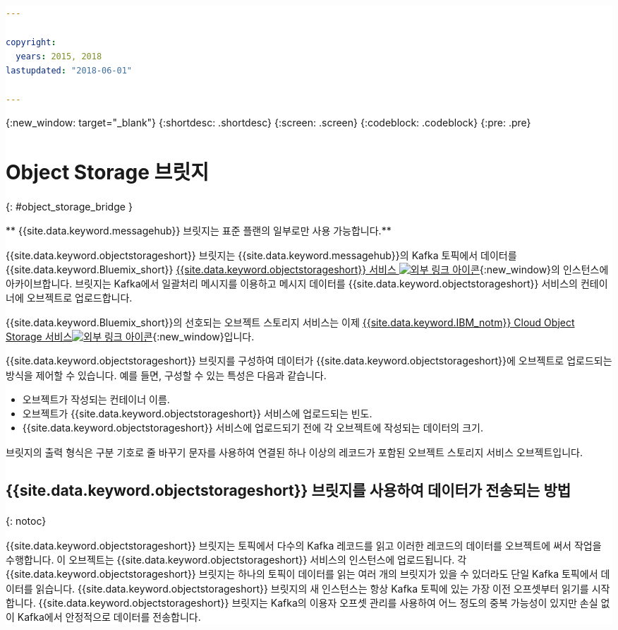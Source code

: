 ```yaml
---

copyright:
  years: 2015, 2018
lastupdated: "2018-06-01"

---
```


{:new_window: target="_blank"}
{:shortdesc: .shortdesc}
{:screen: .screen}
{:codeblock: .codeblock}
{:pre: .pre}

# Object Storage 브릿지 
{: #object_storage_bridge }

** {{site.data.keyword.messagehub}} 브릿지는 표준 플랜의 일부로만 사용 가능합니다.**
<br/>

{{site.data.keyword.objectstorageshort}} 브릿지는
{{site.data.keyword.messagehub}}의 Kafka 토픽에서 데이터를 {{site.data.keyword.Bluemix_short}} [{{site.data.keyword.objectstorageshort}} 서비스 ![외부 링크 아이콘](../../icons/launch-glyph.svg "외부 링크 아이콘")](/docs/services/ObjectStorage/index.html){:new_window}의 인스턴스에 아카이브합니다. 브릿지는
Kafka에서 일괄처리 메시지를 이용하고 메시지 데이터를
{{site.data.keyword.objectstorageshort}} 서비스의 컨테이너에 오브젝트로
업로드합니다.

{{site.data.keyword.Bluemix_short}}의 선호되는 오브젝트 스토리지 서비스는 이제 [{{site.data.keyword.IBM_notm}} Cloud Object Storage 서비스![외부 링크 아이콘](../../icons/launch-glyph.svg "외부 링크 아이콘")](/docs/services/cloud-object-storage/about-cos.html){:new_window}입니다.

{{site.data.keyword.objectstorageshort}} 브릿지를 구성하여
데이터가 {{site.data.keyword.objectstorageshort}}에 오브젝트로 업로드되는 방식을 제어할 수 있습니다. 예를 들면, 구성할 수 있는
특성은 다음과 같습니다.

* 오브젝트가 작성되는 컨테이너 이름.
* 오브젝트가 {{site.data.keyword.objectstorageshort}} 서비스에 업로드되는 빈도.
* {{site.data.keyword.objectstorageshort}} 서비스에 업로드되기 전에 각 오브젝트에 작성되는 데이터의 크기.

브릿지의 출력 형식은 구분 기호로 줄 바꾸기 문자를 사용하여 연결된 하나 이상의 레코드가 포함된 오브젝트 스토리지 서비스 오브젝트입니다.

## {{site.data.keyword.objectstorageshort}} 브릿지를 사용하여 데이터가 전송되는 방법
{: notoc}

{{site.data.keyword.objectstorageshort}} 브릿지는
토픽에서 다수의 Kafka 레코드를 읽고 이러한 레코드의 데이터를 오브젝트에 써서
작업을 수행합니다. 이 오브젝트는 {{site.data.keyword.objectstorageshort}} 서비스의 인스턴스에 업로드됩니다. 각 {{site.data.keyword.objectstorageshort}} 브릿지는
하나의 토픽이 데이터를 읽는 여러 개의 브릿지가 있을 수 있더라도 단일 Kafka 토픽에서 데이터를
읽습니다. {{site.data.keyword.objectstorageshort}} 브릿지의 새 인스턴스는 항상
Kafka 토픽에 있는 가장 이전 오프셋부터 읽기를 시작합니다. {{site.data.keyword.objectstorageshort}} 브릿지는
Kafka의 이용자 오프셋 관리를 사용하여 어느 정도의 중복 가능성이 있지만 손실 없이 Kafka에서 안정적으로 데이터를
전송합니다.
